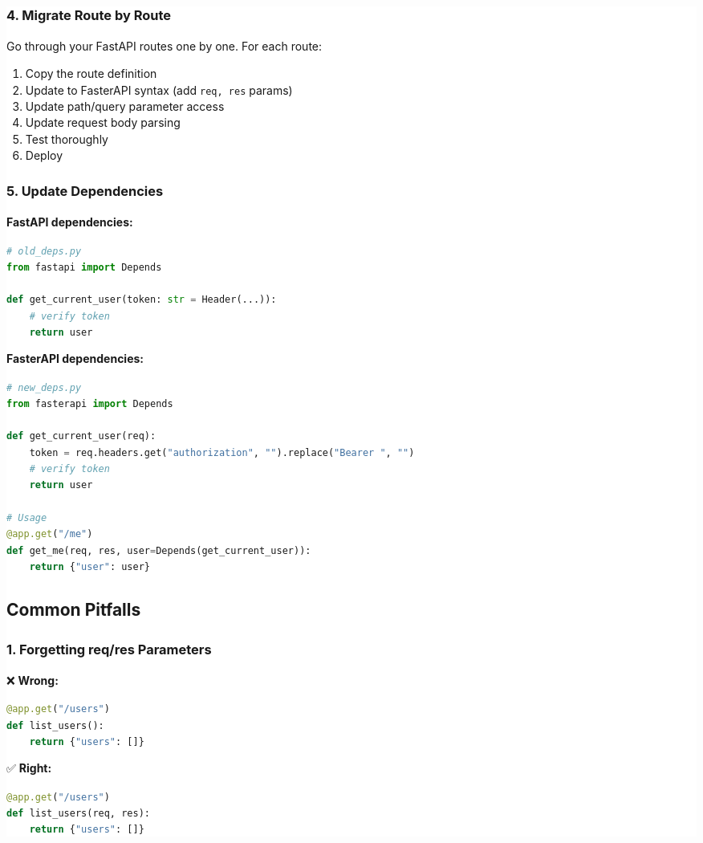 ### 4. Migrate Route by Route

Go through your FastAPI routes one by one. For each route:

1. Copy the route definition
2. Update to FasterAPI syntax (add `req, res` params)
3. Update path/query parameter access
4. Update request body parsing
5. Test thoroughly
6. Deploy

### 5. Update Dependencies

**FastAPI dependencies:**
```python
# old_deps.py
from fastapi import Depends

def get_current_user(token: str = Header(...)):
    # verify token
    return user
```

**FasterAPI dependencies:**
```python
# new_deps.py
from fasterapi import Depends

def get_current_user(req):
    token = req.headers.get("authorization", "").replace("Bearer ", "")
    # verify token
    return user

# Usage
@app.get("/me")
def get_me(req, res, user=Depends(get_current_user)):
    return {"user": user}
```

## Common Pitfalls

### 1. Forgetting req/res Parameters

❌ **Wrong:**
```python
@app.get("/users")
def list_users():
    return {"users": []}
```

✅ **Right:**
```python
@app.get("/users")
def list_users(req, res):
    return {"users": []}
```
